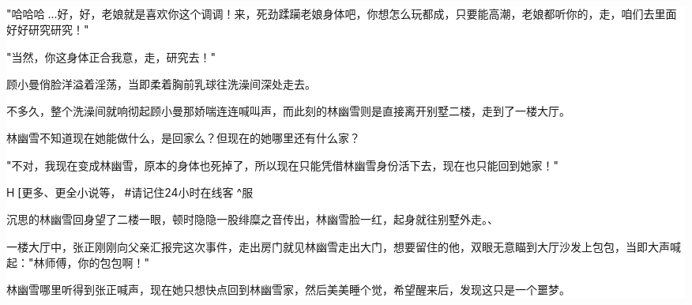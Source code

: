 



"哈哈哈 ...好，好，老娘就是喜欢你这个调调！来，死劲蹂躏老娘身体吧，你想怎么玩都成，只要能高潮，老娘都听你的，走，咱们去里面好好研究研究！"





"当然，你这身体正合我意，走，研究去！"



顾小曼俏脸洋溢着淫荡，当即柔着胸前乳球往洗澡间深处走去。



不多久，整个洗澡间就响彻起顾小曼那娇喘连连喊叫声，而此刻的林幽雪则是直接离开别墅二楼，走到了一楼大厅。





林幽雪不知道现在她能做什么，是回家么？但现在的她哪里还有什么家？



"不对，我现在变成林幽雪，原本的身体也死掉了，所以现在只能凭借林幽雪身份活下去，现在也只能回到她家！"



H [更多、更全小说等， #请记住24小时在线客 ^服



沉思的林幽雪回身望了二楼一眼，顿时隐隐一股绯糜之音传出，林幽雪脸一红，起身就往别墅外走。、



一楼大厅中，张正刚刚向父亲汇报完这次事件，走出房门就见林幽雪走出大门，想要留住的他，双眼无意瞄到大厅沙发上包包，当即大声喊起："林师傅，你的包包啊！"



林幽雪哪里听得到张正喊声，现在她只想快点回到林幽雪家，然后美美睡个觉，希望醒来后，发现这只是一个噩梦。


